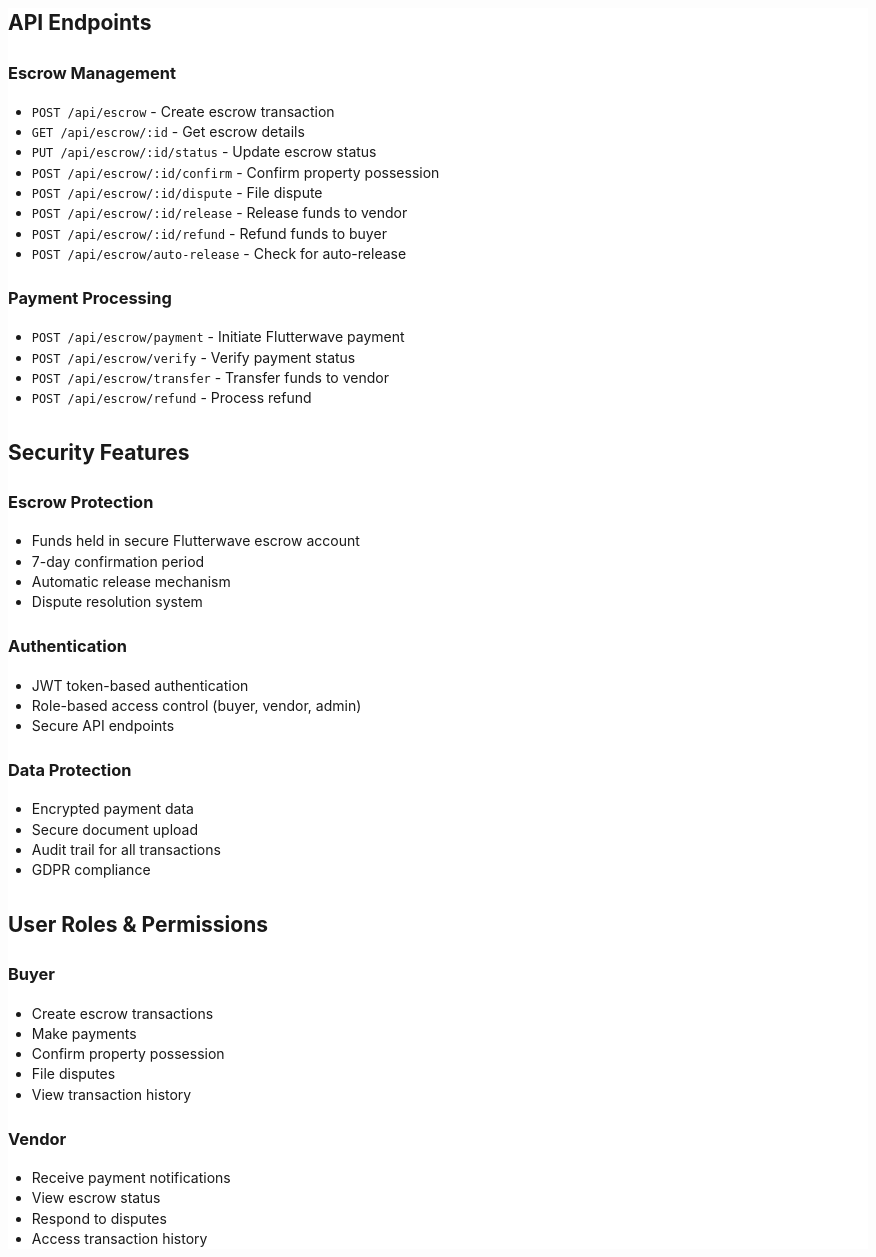 ## API Endpoints

### Escrow Management
- `POST /api/escrow` - Create escrow transaction
- `GET /api/escrow/:id` - Get escrow details
- `PUT /api/escrow/:id/status` - Update escrow status
- `POST /api/escrow/:id/confirm` - Confirm property possession
- `POST /api/escrow/:id/dispute` - File dispute
- `POST /api/escrow/:id/release` - Release funds to vendor
- `POST /api/escrow/:id/refund` - Refund funds to buyer
- `POST /api/escrow/auto-release` - Check for auto-release

### Payment Processing
- `POST /api/escrow/payment` - Initiate Flutterwave payment
- `POST /api/escrow/verify` - Verify payment status
- `POST /api/escrow/transfer` - Transfer funds to vendor
- `POST /api/escrow/refund` - Process refund

## Security Features

### Escrow Protection
- Funds held in secure Flutterwave escrow account
- 7-day confirmation period
- Automatic release mechanism
- Dispute resolution system

### Authentication
- JWT token-based authentication
- Role-based access control (buyer, vendor, admin)
- Secure API endpoints

### Data Protection
- Encrypted payment data
- Secure document upload
- Audit trail for all transactions
- GDPR compliance

## User Roles & Permissions

### Buyer
- Create escrow transactions
- Make payments
- Confirm property possession
- File disputes
- View transaction history

### Vendor
- Receive payment notifications
- View escrow status
- Respond to disputes
- Access transaction history
